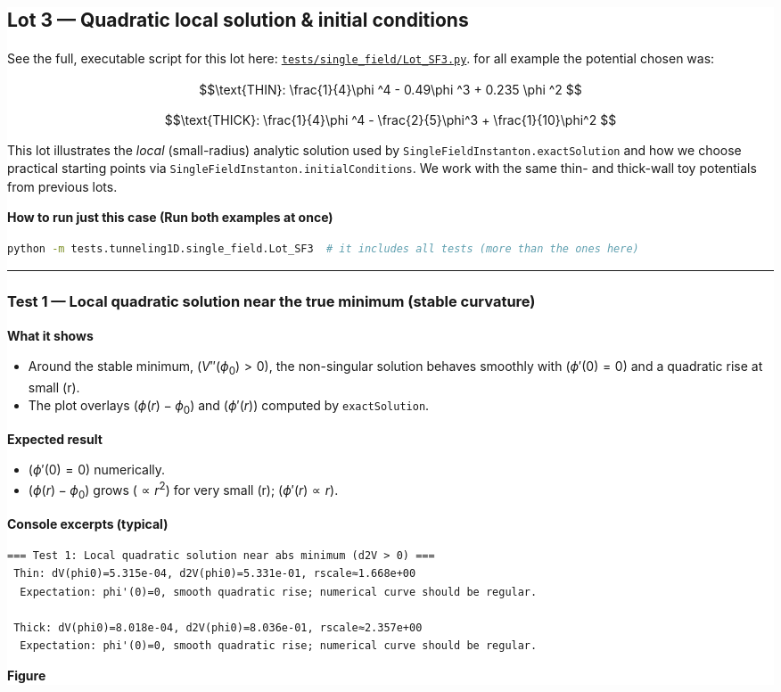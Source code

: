 
## Lot 3 — Quadratic local solution & initial conditions

See the full, executable script for this lot here: [`tests/single_field/Lot_SF3.py`](/tests/tunneling1D/single_field/Lot_SF3.py).
for all example the potential chosen was:

$$\text{THIN}: \frac{1}{4}\phi ^4 - 0.49\phi ^3 + 0.235 \phi ^2 $$

$$\text{THICK}:  \frac{1}{4}\phi ^4 - \frac{2}{5}\phi^3 + \frac{1}{10}\phi^2 $$


This lot illustrates the *local* (small-radius) analytic solution used by `SingleFieldInstanton.exactSolution` and how we choose
practical starting points via `SingleFieldInstanton.initialConditions`. We work with the same thin- and thick-wall toy potentials from previous lots.

**How to run just this case (Run both examples at once)**

```bash
python -m tests.tunneling1D.single_field.Lot_SF3  # it includes all tests (more than the ones here)
```

---

### Test 1 — Local quadratic solution near the true minimum (stable curvature)

**What it shows**

* Around the stable minimum, $(V''(\phi_0)>0)$, the non-singular solution behaves smoothly with $(\phi'(0)=0)$ and a quadratic rise at small (r).
* The plot overlays $(\phi(r)-\phi_0)$ and $(\phi'(r))$ computed by `exactSolution`.

**Expected result**

* $(\phi'(0)=0)$ numerically.
* $(\phi(r)-\phi_0)$ grows $(\propto r^2)$ for very small (r); $(\phi'(r)\propto r)$.

**Console excerpts (typical)**

```
=== Test 1: Local quadratic solution near abs minimum (d2V > 0) ===
 Thin: dV(phi0)=5.315e-04, d2V(phi0)=5.331e-01, rscale≈1.668e+00
  Expectation: phi'(0)=0, smooth quadratic rise; numerical curve should be regular.

 Thick: dV(phi0)=8.018e-04, d2V(phi0)=8.036e-01, rscale≈2.357e+00
  Expectation: phi'(0)=0, smooth quadratic rise; numerical curve should be regular.
```

**Figure**
